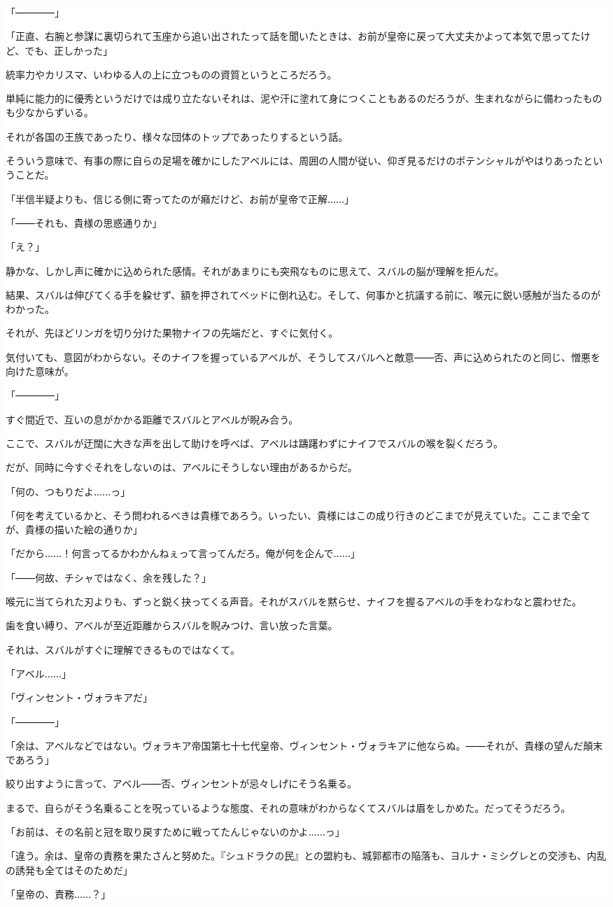 「――――」

「正直、右腕と参謀に裏切られて玉座から追い出されたって話を聞いたときは、お前が皇帝に戻って大丈夫かよって本気で思ってたけど、でも、正しかった」

統率力やカリスマ、いわゆる人の上に立つものの資質というところだろう。

単純に能力的に優秀というだけでは成り立たないそれは、泥や汗に塗れて身につくこともあるのだろうが、生まれながらに備わったものも少なからずいる。

それが各国の王族であったり、様々な団体のトップであったりするという話。

そういう意味で、有事の際に自らの足場を確かにしたアベルには、周囲の人間が従い、仰ぎ見るだけのポテンシャルがやはりあったということだ。

「半信半疑よりも、信じる側に寄ってたのが癪だけど、お前が皇帝で正解……」

「――それも、貴様の思惑通りか」

「え？」

静かな、しかし声に確かに込められた感情。それがあまりにも突飛なものに思えて、スバルの脳が理解を拒んだ。

結果、スバルは伸びてくる手を躱せず、額を押されてベッドに倒れ込む。そして、何事かと抗議する前に、喉元に鋭い感触が当たるのがわかった。

それが、先ほどリンガを切り分けた果物ナイフの先端だと、すぐに気付く。

気付いても、意図がわからない。そのナイフを握っているアベルが、そうしてスバルへと敵意――否、声に込められたのと同じ、憎悪を向けた意味が。

「――――」

すぐ間近で、互いの息がかかる距離でスバルとアベルが睨み合う。

ここで、スバルが迂闊に大きな声を出して助けを呼べば、アベルは躊躇わずにナイフでスバルの喉を裂くだろう。

だが、同時に今すぐそれをしないのは、アベルにそうしない理由があるからだ。

「何の、つもりだよ……っ」

「何を考えているかと、そう問われるべきは貴様であろう。いったい、貴様にはこの成り行きのどこまでが見えていた。ここまで全てが、貴様の描いた絵の通りか」

「だから……！何言ってるかわかんねぇって言ってんだろ。俺が何を企んで……」

「――何故、チシャではなく、余を残した？」

喉元に当てられた刃よりも、ずっと鋭く抉ってくる声音。それがスバルを黙らせ、ナイフを握るアベルの手をわなわなと震わせた。

歯を食い縛り、アベルが至近距離からスバルを睨みつけ、言い放った言葉。

それは、スバルがすぐに理解できるものではなくて。

「アベル……」

「ヴィンセント・ヴォラキアだ」

「――――」

「余は、アベルなどではない。ヴォラキア帝国第七十七代皇帝、ヴィンセント・ヴォラキアに他ならぬ。――それが、貴様の望んだ顛末であろう」

絞り出すように言って、アベル――否、ヴィンセントが忌々しげにそう名乗る。

まるで、自らがそう名乗ることを呪っているような態度、それの意味がわからなくてスバルは眉をしかめた。だってそうだろう。

「お前は、その名前と冠を取り戻すために戦ってたんじゃないのかよ……っ」

「違う。余は、皇帝の責務を果たさんと努めた。『シュドラクの民』との盟約も、城郭都市の陥落も、ヨルナ・ミシグレとの交渉も、内乱の誘発も全てはそのためだ」

「皇帝の、責務……？」
